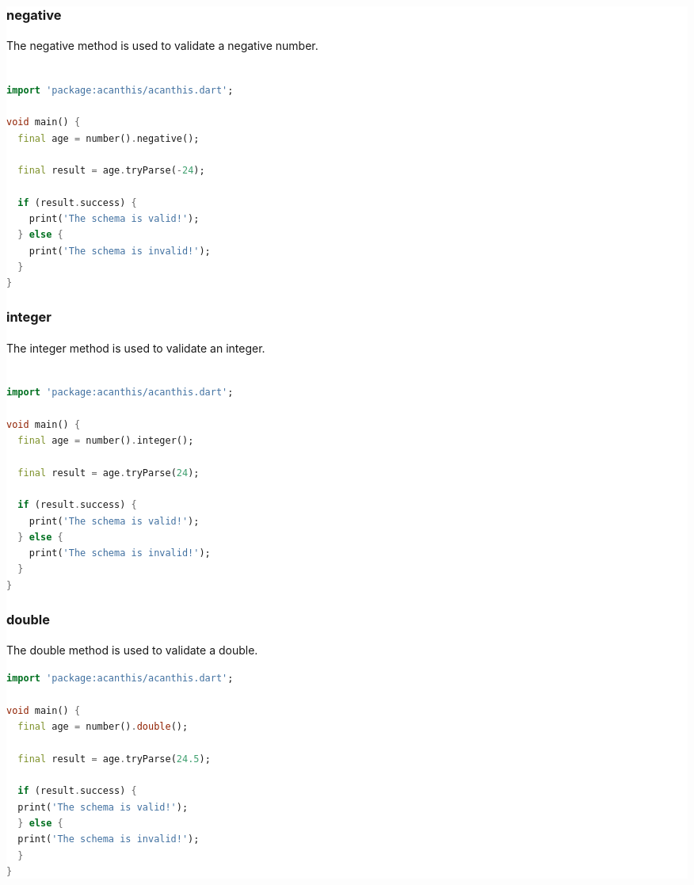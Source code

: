 ### negative

The negative method is used to validate a negative number.

```dart

import 'package:acanthis/acanthis.dart';

void main() {
  final age = number().negative();

  final result = age.tryParse(-24);

  if (result.success) {
    print('The schema is valid!');
  } else {
    print('The schema is invalid!');
  }
}
```

### integer

The integer method is used to validate an integer.

```dart

import 'package:acanthis/acanthis.dart';

void main() {
  final age = number().integer();

  final result = age.tryParse(24);

  if (result.success) {
    print('The schema is valid!');
  } else {
    print('The schema is invalid!');
  }
}
```

### double

The double method is used to validate a double.

```dart
import 'package:acanthis/acanthis.dart';

void main() {
  final age = number().double();

  final result = age.tryParse(24.5);

  if (result.success) {
  print('The schema is valid!');
  } else {
  print('The schema is invalid!');
  }
}
```
